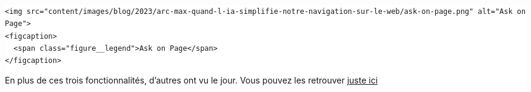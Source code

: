     <img src="content/images/blog/2023/arc-max-quand-l-ia-simplifie-notre-navigation-sur-le-web/ask-on-page.png" alt="Ask on Page">
    <figcaption>
      <span class="figure__legend">Ask on Page</span>
    </figcaption>
</figure>

En plus de ces trois fonctionnalités, d’autres ont vu le jour. Vous pouvez les retrouver [juste ici](https://www.youtube.com/watch?v=y7koAGLf0EE)

<figure>